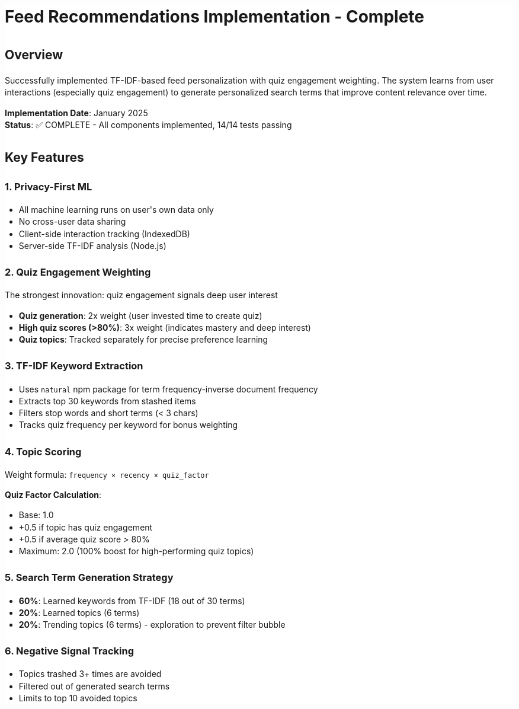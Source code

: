 # Feed Recommendations Implementation - Complete

## Overview

Successfully implemented TF-IDF-based feed personalization with quiz engagement weighting. The system learns from user interactions (especially quiz engagement) to generate personalized search terms that improve content relevance over time.

**Implementation Date**: January 2025  
**Status**: ✅ COMPLETE - All components implemented, 14/14 tests passing

## Key Features

### 1. **Privacy-First ML**
- All machine learning runs on user's own data only
- No cross-user data sharing
- Client-side interaction tracking (IndexedDB)
- Server-side TF-IDF analysis (Node.js)

### 2. **Quiz Engagement Weighting**
The strongest innovation: quiz engagement signals deep user interest
- **Quiz generation**: 2x weight (user invested time to create quiz)
- **High quiz scores (>80%)**: 3x weight (indicates mastery and deep interest)
- **Quiz topics**: Tracked separately for precise preference learning

### 3. **TF-IDF Keyword Extraction**
- Uses `natural` npm package for term frequency-inverse document frequency
- Extracts top 30 keywords from stashed items
- Filters stop words and short terms (< 3 chars)
- Tracks quiz frequency per keyword for bonus weighting

### 4. **Topic Scoring**
Weight formula: `frequency × recency × quiz_factor`

**Quiz Factor Calculation**:
- Base: 1.0
- +0.5 if topic has quiz engagement
- +0.5 if average quiz score > 80%
- Maximum: 2.0 (100% boost for high-performing quiz topics)

### 5. **Search Term Generation Strategy**
- **60%**: Learned keywords from TF-IDF (18 out of 30 terms)
- **20%**: Learned topics (6 terms)
- **20%**: Trending topics (6 terms) - exploration to prevent filter bubble

### 6. **Negative Signal Tracking**
- Topics trashed 3+ times are avoided
- Filtered out of generated search terms
- Limits to top 10 avoided topics
